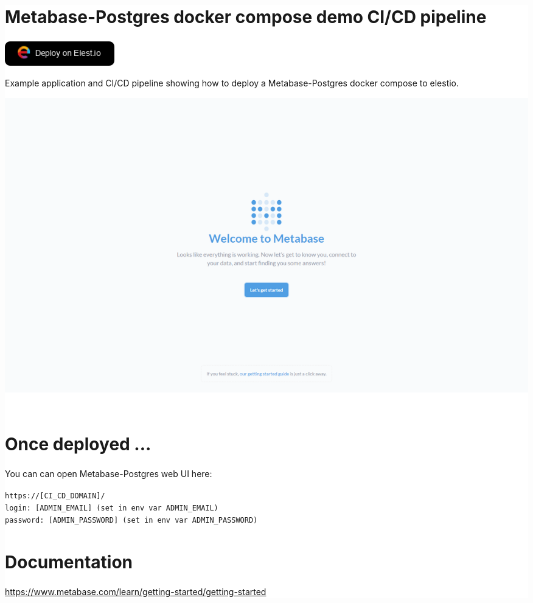 # Metabase-Postgres docker compose demo CI/CD pipeline

<a href="https://dash.elest.io/deploy?source=cicd&social=dockerCompose&url=https://github.com/elestio-examples/metabase-postgres"><img src="deploy-on-elestio.png" alt="Deploy on Elest.io" width="180px" /></a>

Example application and CI/CD pipeline showing how to deploy a Metabase-Postgres docker compose to elestio.

<img src="screenshot.png" style='width: 100%;'/>
<br/>
<br/>

# Once deployed ...

You can can open Metabase-Postgres web UI here:

    https://[CI_CD_DOMAIN]/
    login: [ADMIN_EMAIL] (set in env var ADMIN_EMAIL)
    password: [ADMIN_PASSWORD] (set in env var ADMIN_PASSWORD)

# Documentation

https://www.metabase.com/learn/getting-started/getting-started
